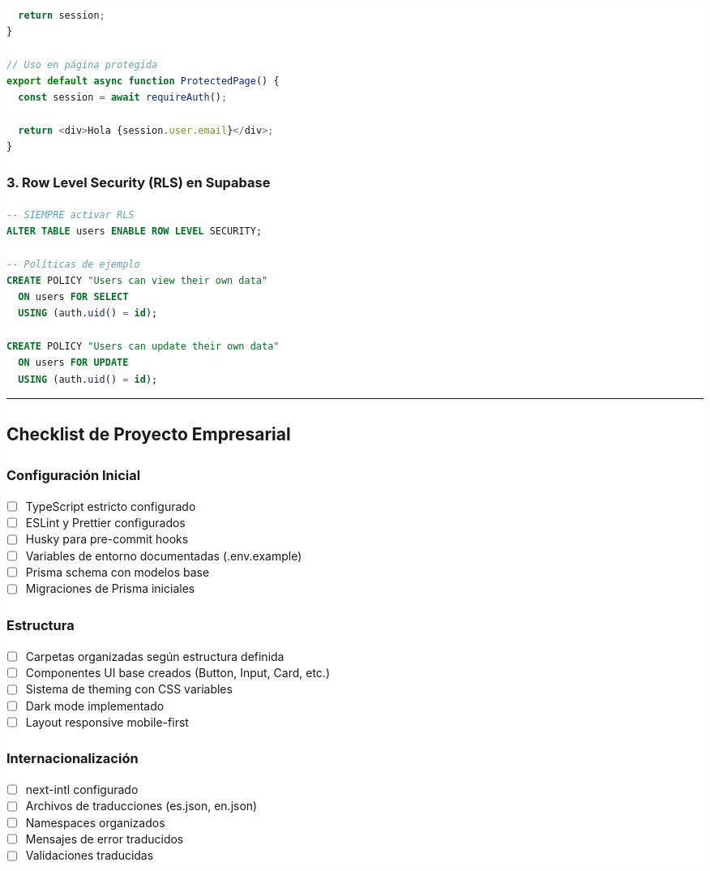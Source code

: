 ```typescript
  return session;
}

// Uso en página protegida
export default async function ProtectedPage() {
  const session = await requireAuth();
  
  return <div>Hola {session.user.email}</div>;
}
```

### 3. Row Level Security (RLS) en Supabase

```sql
-- SIEMPRE activar RLS
ALTER TABLE users ENABLE ROW LEVEL SECURITY;

-- Políticas de ejemplo
CREATE POLICY "Users can view their own data"
  ON users FOR SELECT
  USING (auth.uid() = id);

CREATE POLICY "Users can update their own data"
  ON users FOR UPDATE
  USING (auth.uid() = id);
```

---

## Checklist de Proyecto Empresarial

### Configuración Inicial
- [ ] TypeScript estricto configurado
- [ ] ESLint y Prettier configurados
- [ ] Husky para pre-commit hooks
- [ ] Variables de entorno documentadas (.env.example)
- [ ] Prisma schema con modelos base
- [ ] Migraciones de Prisma iniciales

### Estructura
- [ ] Carpetas organizadas según estructura definida
- [ ] Componentes UI base creados (Button, Input, Card, etc.)
- [ ] Sistema de theming con CSS variables
- [ ] Dark mode implementado
- [ ] Layout responsive mobile-first

### Internacionalización
- [ ] next-intl configurado
- [ ] Archivos de traducciones (es.json, en.json)
- [ ] Namespaces organizados
- [ ] Mensajes de error traducidos
- [ ] Validaciones traducidas
